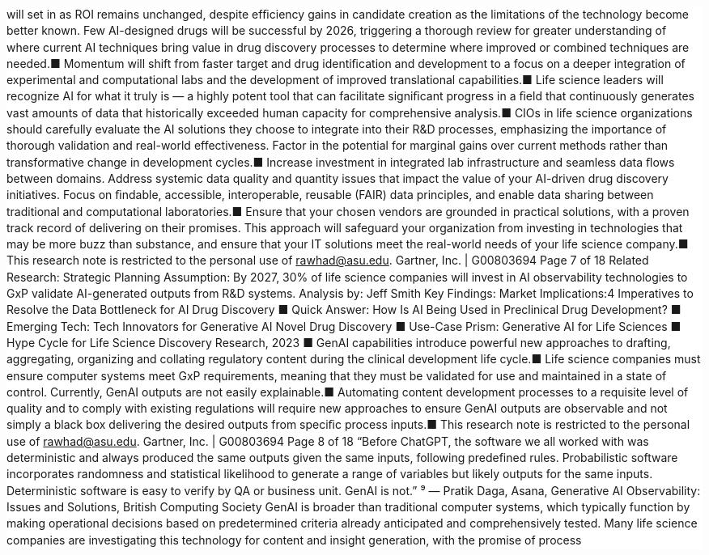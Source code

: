 will set in as ROI remains unchanged, despite efﬁciency gains in candidate creation
as the limitations of the technology become better known. Few AI-designed drugs
will be successful by 2026, triggering a thorough review for greater understanding of
where current AI techniques bring value in drug discovery processes to determine
where improved or combined techniques are needed.■
Momentum will shift from faster target and drug identiﬁcation and development to a
focus on a deeper integration of experimental and computational labs and the
development of improved translational capabilities.■
Life science leaders will recognize AI for what it truly is — a highly potent tool that
can facilitate signiﬁcant progress in a ﬁeld that continuously generates vast
amounts of data that historically exceeded human capacity for comprehensive
analysis.■
CIOs in life science organizations should carefully evaluate the AI solutions they
choose to integrate into their R&D processes, emphasizing the importance of
thorough validation and real-world effectiveness. Factor in the potential for marginal
gains over current methods rather than transformative change in development
cycles.■
Increase investment in integrated lab infrastructure and seamless data ﬂows
between domains. Address systemic data quality and quantity issues that impact
the value of your AI-driven drug discovery initiatives. Focus on ﬁndable, accessible,
interoperable, reusable (FAIR) data principles, and enable data sharing between
traditional and computational laboratories.■
Ensure that your chosen vendors are grounded in practical solutions, with a proven
track record of delivering on their promises. This approach will safeguard your
organization from investing in technologies that may be more buzz than substance,
and ensure that your IT solutions meet the real-world needs of your life science
company.■
This research note is restricted to the personal use of rawhad@asu.edu. Gartner, Inc. | G00803694 Page 7 of 18
Related Research:
Strategic Planning Assumption: By 2027, 30% of life science companies will invest in AI
observability technologies to GxP validate AI-generated outputs from R&D systems.
Analysis by: Jeff Smith
Key Findings:
Market Implications:4 Imperatives to Resolve the Data Bottleneck for AI Drug Discovery ■
Quick Answer: How Is AI Being Used in Preclinical Drug Development? ■
Emerging Tech: Tech Innovators for Generative AI Novel Drug Discovery ■
Use-Case Prism: Generative AI for Life Sciences ■
Hype Cycle for Life Science Discovery Research, 2023 ■
GenAI capabilities introduce powerful new approaches to drafting, aggregating,
organizing and collating regulatory content during the clinical development life
cycle.■
Life science companies must ensure computer systems meet GxP requirements,
meaning that they must be validated for use and maintained in a state of control.
Currently, GenAI outputs are not easily explainable.■
Automating content development processes to a requisite level of quality and to
comply with existing regulations will require new approaches to ensure GenAI
outputs are observable and not simply a black box delivering the desired outputs
from speciﬁc process inputs.■
This research note is restricted to the personal use of rawhad@asu.edu. Gartner, Inc. | G00803694 Page 8 of 18
“Before ChatGPT, the software we all worked with was
deterministic and always produced the same outputs given the
same inputs, following predefined rules. Probabilistic software
incorporates randomness and statistical likelihood to generate a
range of variables but likely outputs for the same inputs.
Deterministic software is easy to verify by QA or business unit.
GenAI is not.” ⁹
— Pratik Daga, Asana, Generative AI Observability: Issues and
Solutions, British Computing Society
GenAI is broader than traditional computer systems, which typically function by
making operational decisions based on predetermined criteria already anticipated
and comprehensively tested. Many life science companies are investigating this
technology for content and insight generation, with the promise of process